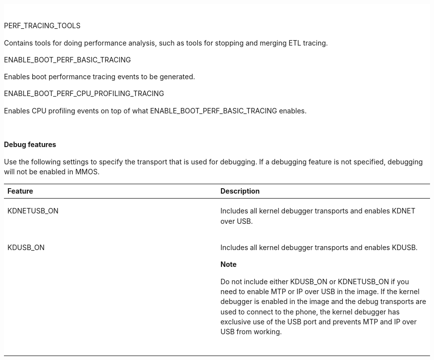 </div>
<div>
 
</div></td>
</tr>
<tr class="even">
<td align="left"><p>PERF_TRACING_TOOLS</p></td>
<td align="left"><p>Contains tools for doing performance analysis, such as tools for stopping and merging ETL tracing.</p></td>
</tr>
<tr class="odd">
<td align="left"><p>ENABLE_BOOT_PERF_BASIC_TRACING</p></td>
<td align="left"><p>Enables boot performance tracing events to be generated.</p></td>
</tr>
<tr class="even">
<td align="left"><p>ENABLE_BOOT_PERF_CPU_PROFILING_TRACING</p></td>
<td align="left"><p>Enables CPU profiling events on top of what ENABLE_BOOT_PERF_BASIC_TRACING enables.</p></td>
</tr>
</tbody>
</table>

 

**Debug features**

Use the following settings to specify the transport that is used for debugging. If a debugging feature is not specified, debugging will not be enabled in MMOS.

<table>
<colgroup>
<col width="50%" />
<col width="50%" />
</colgroup>
<thead>
<tr class="header">
<th align="left">Feature</th>
<th align="left">Description</th>
</tr>
</thead>
<tbody>
<tr class="odd">
<td align="left"><p>KDNETUSB_ON</p></td>
<td align="left"><p>Includes all kernel debugger transports and enables KDNET over USB.</p></td>
</tr>
<tr class="even">
<td align="left"><p>KDUSB_ON</p></td>
<td align="left"><p>Includes all kernel debugger transports and enables KDUSB.</p>
<div class="alert">
<strong>Note</strong>  
<p>Do not include either KDUSB_ON or KDNETUSB_ON if you need to enable MTP or IP over USB in the image. If the kernel debugger is enabled in the image and the debug transports are used to connect to the phone, the kernel debugger has exclusive use of the USB port and prevents MTP and IP over USB from working.</p>
</div>
<div>
 